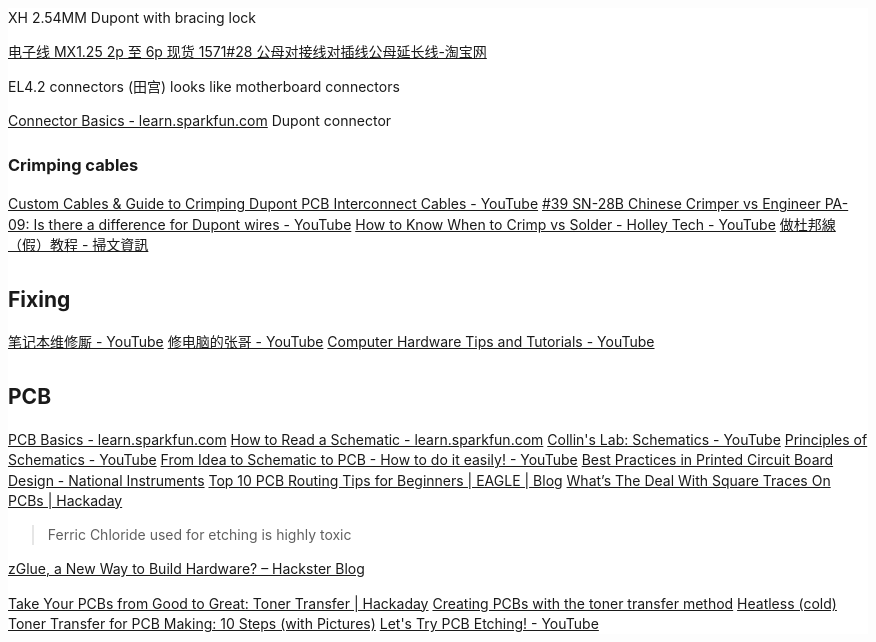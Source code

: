 XH 2.54MM
Dupont with bracing lock

[电子线 MX1.25 2p 至 6p 现货 1571#28 公母对接线对插线公母延长线-淘宝网](https://item.taobao.com/item.htm?id=565849381748)

EL4.2 connectors (田宫)
looks like motherboard connectors

[Connector Basics - learn.sparkfun.com](https://learn.sparkfun.com/tutorials/connector-basics)
Dupont connector

### Crimping cables

[Custom Cables & Guide to Crimping Dupont PCB Interconnect Cables - YouTube](https://www.youtube.com/watch?v=GkbOJSvhCgU)
[#39 SN-28B Chinese Crimper vs Engineer PA-09: Is there a difference for Dupont wires - YouTube](https://www.youtube.com/watch?v=3Cw9YFLDZeo)
[How to Know When to Crimp vs Solder - Holley Tech - YouTube](https://www.youtube.com/watch?v=faLn-SjVfwY)
[做杜邦線（假）教程 - 掃文資訊](https://hk.saowen.com/a/96880b4455772e35e29af28cfdf312eb4ccce4ff7ce1069e7bed4660bce0e532)

## Fixing

[笔记本维修厮 - YouTube](https://www.youtube.com/@LaptopRepairGuy)
[修电脑的张哥 - YouTube](https://www.youtube.com/@fydn)
[Computer Hardware Tips and Tutorials - YouTube](https://www.youtube.com/@CompHwTipsAndTutorials)

## PCB

[PCB Basics - learn.sparkfun.com](https://learn.sparkfun.com/tutorials/pcb-basics)
[How to Read a Schematic - learn.sparkfun.com](https://learn.sparkfun.com/tutorials/how-to-read-a-schematic/all)
[Collin's Lab: Schematics - YouTube](https://www.youtube.com/watch?v=9cps7Q_IrX0)
[Principles of Schematics - YouTube](https://www.youtube.com/watch?v=oIRsMBVuSS4)
[From Idea to Schematic to PCB - How to do it easily! - YouTube](https://www.youtube.com/watch?v=35YuILUlfGs)
[Best Practices in Printed Circuit Board Design - National Instruments](http://www.ni.com/tutorial/6894/en/)
[Top 10 PCB Routing Tips for Beginners | EAGLE | Blog](https://www.autodesk.com/products/eagle/blog/top-10-pcb-routing-tips-beginners/)
[What’s The Deal With Square Traces On PCBs | Hackaday](https://hackaday.com/2019/06/26/whats-the-deal-with-square-traces-on-pcbs/)

> Ferric Chloride used for etching is highly toxic

[zGlue, a New Way to Build Hardware? – Hackster Blog](https://blog.hackster.io/zglue-a-new-way-to-build-hardware-8df8cf0d2904)

[Take Your PCBs from Good to Great: Toner Transfer | Hackaday](https://hackaday.com/2016/09/12/take-your-pcbs-from-good-to-great-toner-transfer/)
[Creating PCBs with the toner transfer method](https://www.dr-lex.be/hardware/tonertransfer.html)
[Heatless (cold) Toner Transfer for PCB Making: 10 Steps (with Pictures)](https://www.instructables.com/id/Heatless-cold-Toner-Transfer-for-PCB-Making/)
[Let's Try PCB Etching! - YouTube](https://www.youtube.com/watch?v=N3DGbwVXyN8)
